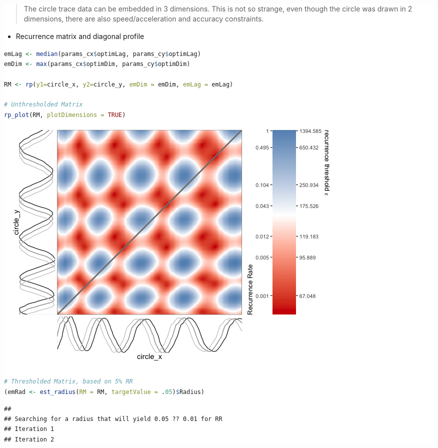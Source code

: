 > The circle trace data can be embedded in 3 dimensions. This is not so strange, even though the circle was drawn in 2 dimensions, there are also speed/acceleration and accuracy constraints.


* Recurrence matrix and diagonal profile


```r
emLag <- median(params_cx$optimLag, params_cy$optimLag)
emDim <- max(params_cx$optimDim, params_cy$optimDim)

RM <- rp(y1=circle_x, y2=circle_y, emDim = emDim, emLag = emLag)

# Unthresholded Matrix
rp_plot(RM, plotDimensions = TRUE)
```

![](CMBSAL06_ASSIGNMENTS_CrossRQA_files/figure-html/unnamed-chunk-11-1.png)

```r
# Thresholded Matrix, based on 5% RR
(emRad <- est_radius(RM = RM, targetValue = .05)$Radius)
```

```
## 
## Searching for a radius that will yield 0.05 ?? 0.01 for RR 
## Iteration 1 
## Iteration 2
```
